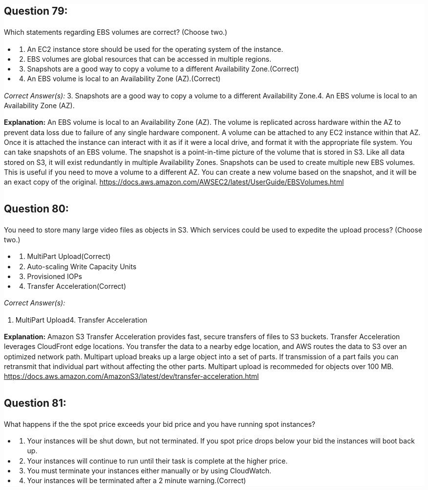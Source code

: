 ## Question 79:

 Which statements regarding EBS volumes are correct? (Choose two.)

- 1. An EC2 instance store should be used for the operating system of the instance.
- 2. EBS volumes are global resources that can be accessed in multiple regions.
- 3. Snapshots are a good way to copy a volume to a different Availability Zone.(Correct)
- 4. An EBS volume is local to an Availability Zone (AZ).(Correct)

*Correct Answer(s):*
 3. Snapshots are a good way to copy a volume to a different Availability Zone.4. An EBS volume is local to an Availability Zone (AZ).

**Explanation:**
An EBS volume is local to an Availability Zone (AZ). The volume is replicated across hardware within the AZ to prevent data loss due to failure of any single hardware component. A volume can be attached to any EC2 instance within that AZ. Once it is attached the instance can interact with it as if it were a local drive, and format it with the appropriate file system. You can take snapshots of an EBS volume. The snapshot is a point-in-time picture of the volume that is stored in S3. Like all data stored on S3, it will exist redundantly in multiple Availability Zones. Snapshots can be used to create multiple new EBS volumes. This is useful if you need to move a volume to a different AZ. You can create a new volume based on the snapshot, and it will be an exact copy of the original. https://docs.aws.amazon.com/AWSEC2/latest/UserGuide/EBSVolumes.html

## Question 80:

 You need to store many large video files as objects in S3. Which services could be used to expedite the upload process? (Choose two.)

- 1. MultiPart Upload(Correct)
- 2. Auto-scaling Write Capacity Units
- 3. Provisioned IOPs
- 4. Transfer Acceleration(Correct)

*Correct Answer(s):*
 1. MultiPart Upload4. Transfer Acceleration

**Explanation:**
Amazon S3 Transfer Acceleration provides fast, secure transfers of files to S3 buckets. Transfer Acceleration leverages CloudFront edge locations. You transfer the data to a nearby edge location, and AWS routes the data to S3 over an optimized network path. Multipart upload breaks up a large object into a set of parts. If transmission of a part fails you can retransmit that individual part without affecting the other parts. Multipart upload is recommeded for objects over 100 MB.   https://docs.aws.amazon.com/AmazonS3/latest/dev/transfer-acceleration.html

## Question 81:

 What happens if the the spot price exceeds your bid price and you have running spot instances?

- 1. Your instances will be shut down, but not terminated. If you spot price drops below your bid the instances will boot back up.
- 2. Your instances will continue to run until their task is complete at the higher price.
- 3. You must terminate your instances either manually or by using CloudWatch.
- 4. Your instances will be terminated after a 2 minute warning.(Correct)
